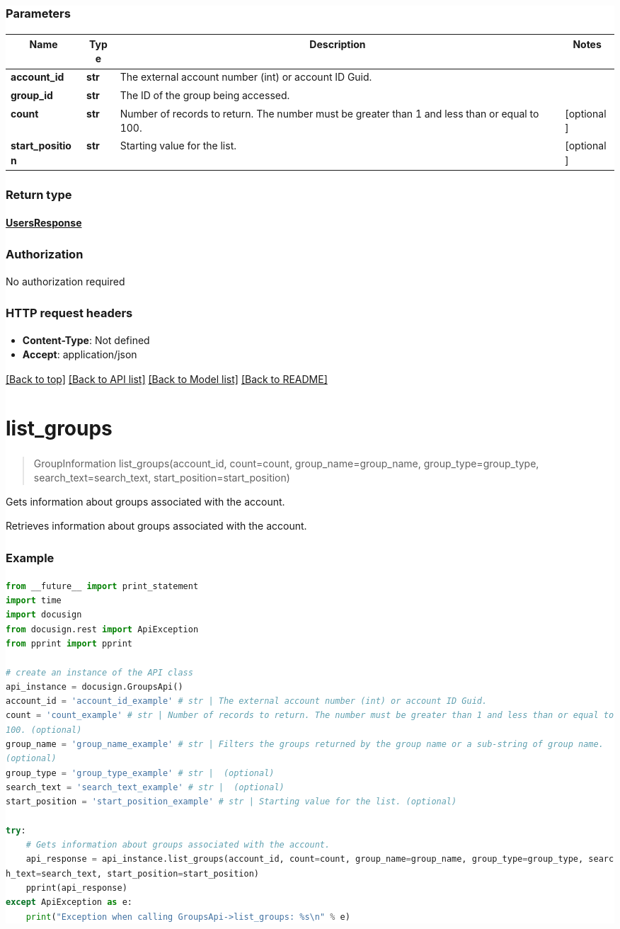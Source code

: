 ### Parameters

Name | Type | Description  | Notes
------------- | ------------- | ------------- | -------------
 **account_id** | **str**| The external account number (int) or account ID Guid. | 
 **group_id** | **str**| The ID of the group being accessed. | 
 **count** | **str**| Number of records to return. The number must be greater than 1 and less than or equal to 100.  | [optional] 
 **start_position** | **str**| Starting value for the list. | [optional] 

### Return type

[**UsersResponse**](UsersResponse.md)

### Authorization

No authorization required

### HTTP request headers

 - **Content-Type**: Not defined
 - **Accept**: application/json

[[Back to top]](#) [[Back to API list]](../README.md#documentation-for-api-endpoints) [[Back to Model list]](../README.md#documentation-for-models) [[Back to README]](../README.md)

# **list_groups**
> GroupInformation list_groups(account_id, count=count, group_name=group_name, group_type=group_type, search_text=search_text, start_position=start_position)

Gets information about groups associated with the account.

Retrieves information about groups associated with the account.

### Example 
```python
from __future__ import print_statement
import time
import docusign
from docusign.rest import ApiException
from pprint import pprint

# create an instance of the API class
api_instance = docusign.GroupsApi()
account_id = 'account_id_example' # str | The external account number (int) or account ID Guid.
count = 'count_example' # str | Number of records to return. The number must be greater than 1 and less than or equal to 100. (optional)
group_name = 'group_name_example' # str | Filters the groups returned by the group name or a sub-string of group name. (optional)
group_type = 'group_type_example' # str |  (optional)
search_text = 'search_text_example' # str |  (optional)
start_position = 'start_position_example' # str | Starting value for the list. (optional)

try: 
    # Gets information about groups associated with the account.
    api_response = api_instance.list_groups(account_id, count=count, group_name=group_name, group_type=group_type, search_text=search_text, start_position=start_position)
    pprint(api_response)
except ApiException as e:
    print("Exception when calling GroupsApi->list_groups: %s\n" % e)
```
